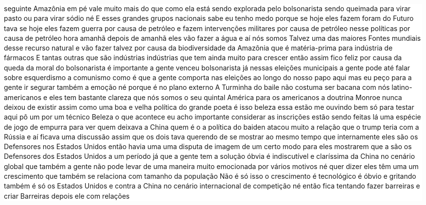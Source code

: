 seguinte Amazônia em pé vale muito mais
do que como ela está sendo explorada
pelo bolsonarista sendo queimada para
virar pasto ou para virar sódio né E
esses grandes grupos nacionais sabe eu
tenho medo porque se hoje eles fazem
foram do Futuro tava se hoje eles fazem
guerra por causa de petróleo e fazem
intervenções militares por causa de
petróleo nesse políticas por causa de
petróleo hora amanhã depois de amanhã
eles vão fazer
a água e aí nós somos Talvez uma das
maiores Fontes mundiais desse recurso
natural e vão fazer talvez por causa da
biodiversidade da Amazônia que é
matéria-prima para indústria de fármacos
E tantas outras que são indústrias
indústrias que tem ainda muito para
crescer então assim fico feliz por causa
da queda da moral do bolsonarista é
importante a gente venceu bolsonarista
já nessas eleições municipais a gente
pode até falar sobre esquerdismo a
comunismo como é que a gente comporta
nas eleições ao longo do nosso papo aqui
mas eu peço para a gente ir segurar
também a emoção né porque é no plano
externo A Turminha do baile não costuma
ser bacana com nós latino-americanos e
eles tem bastante clareza que nós somos
o seu quintal América para os americanos
a doutrina Monroe nunca deixou de
existir assim como uma boa e velha
política do grande poeta é isso beleza
essa estão me ouvindo bem só para testar
aqui pô
um por um técnico Beleza o que acontece
eu acho importante considerar as
inscrições estão sendo feitas lá uma
espécie de jogo de empurra para ver quem
deixava a China quem é o a política do
baiden atacou muito a relação que o
trump teria com a Rússia e aí ficava uma
discussão assim que os dois tava
querendo de se mostrar ao mesmo tempo
que internamente eles são os Defensores
nos Estados Unidos então havia uma uma
disputa de imagem de um certo modo para
eles mostrarem que a são os Defensores
dos Estados Unidos a um período já que a
gente tem a solução óbvia é indiscutível
e claríssima da China no cenário global
que também a gente não pode levar de uma
maneira muito emocionada por vários
motivos né quer dizer eles têm uma um
crescimento que também se relaciona com
tamanho da população Não é só isso o
crescimento é tecnológico é óbvio e
gritando também é só os Estados Unidos
e contra a China no cenário
internacional de competição né então
fica tentando fazer barreiras e criar
Barreiras depois ele com relações